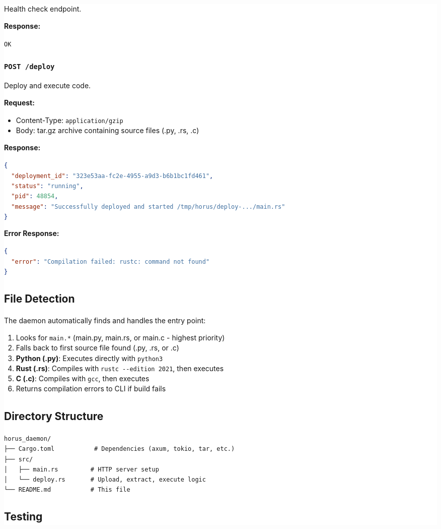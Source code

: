 Health check endpoint.

**Response:**
```
OK
```

### `POST /deploy`

Deploy and execute code.

**Request:**
- Content-Type: `application/gzip`
- Body: tar.gz archive containing source files (.py, .rs, .c)

**Response:**
```json
{
  "deployment_id": "323e53aa-fc2e-4955-a9d3-b6b1bc1fd461",
  "status": "running",
  "pid": 48854,
  "message": "Successfully deployed and started /tmp/horus/deploy-.../main.rs"
}
```

**Error Response:**
```json
{
  "error": "Compilation failed: rustc: command not found"
}
```

## File Detection

The daemon automatically finds and handles the entry point:

1. Looks for `main.*` (main.py, main.rs, or main.c - highest priority)
2. Falls back to first source file found (.py, .rs, or .c)
3. **Python (.py)**: Executes directly with `python3`
4. **Rust (.rs)**: Compiles with `rustc --edition 2021`, then executes
5. **C (.c)**: Compiles with `gcc`, then executes
6. Returns compilation errors to CLI if build fails

## Directory Structure

```
horus_daemon/
├── Cargo.toml           # Dependencies (axum, tokio, tar, etc.)
├── src/
│   ├── main.rs         # HTTP server setup
│   └── deploy.rs       # Upload, extract, execute logic
└── README.md           # This file
```

## Testing
